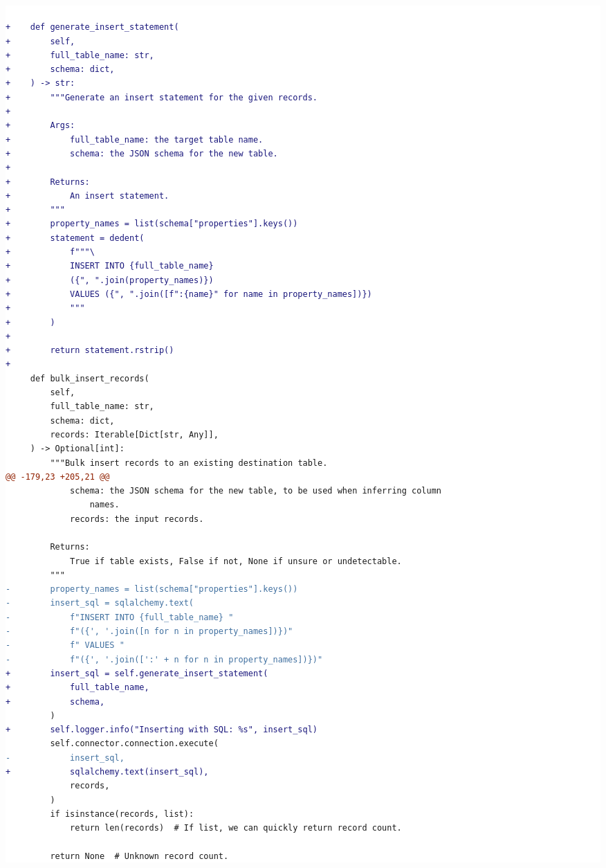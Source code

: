 ```diff
 
+    def generate_insert_statement(
+        self,
+        full_table_name: str,
+        schema: dict,
+    ) -> str:
+        """Generate an insert statement for the given records.
+
+        Args:
+            full_table_name: the target table name.
+            schema: the JSON schema for the new table.
+
+        Returns:
+            An insert statement.
+        """
+        property_names = list(schema["properties"].keys())
+        statement = dedent(
+            f"""\
+            INSERT INTO {full_table_name}
+            ({", ".join(property_names)})
+            VALUES ({", ".join([f":{name}" for name in property_names])})
+            """
+        )
+
+        return statement.rstrip()
+
     def bulk_insert_records(
         self,
         full_table_name: str,
         schema: dict,
         records: Iterable[Dict[str, Any]],
     ) -> Optional[int]:
         """Bulk insert records to an existing destination table.
@@ -179,23 +205,21 @@
             schema: the JSON schema for the new table, to be used when inferring column
                 names.
             records: the input records.
 
         Returns:
             True if table exists, False if not, None if unsure or undetectable.
         """
-        property_names = list(schema["properties"].keys())
-        insert_sql = sqlalchemy.text(
-            f"INSERT INTO {full_table_name} "
-            f"({', '.join([n for n in property_names])})"
-            f" VALUES "
-            f"({', '.join([':' + n for n in property_names])})"
+        insert_sql = self.generate_insert_statement(
+            full_table_name,
+            schema,
         )
+        self.logger.info("Inserting with SQL: %s", insert_sql)
         self.connector.connection.execute(
-            insert_sql,
+            sqlalchemy.text(insert_sql),
             records,
         )
         if isinstance(records, list):
             return len(records)  # If list, we can quickly return record count.
 
         return None  # Unknown record count.
```
